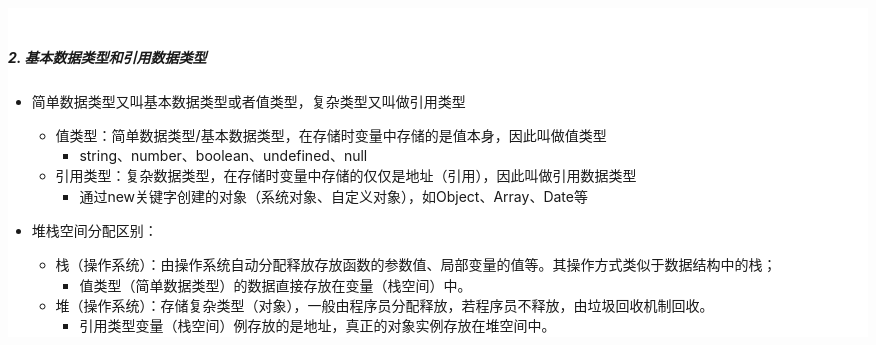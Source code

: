 ​		

##### 2. 基本数据类型和引用数据类型

- 简单数据类型又叫基本数据类型或者值类型，复杂类型又叫做引用类型
  - 值类型：简单数据类型/基本数据类型，在存储时变量中存储的是值本身，因此叫做值类型
    - string、number、boolean、undefined、null
  - 引用类型：复杂数据类型，在存储时变量中存储的仅仅是地址（引用），因此叫做引用数据类型
    - 通过new关键字创建的对象（系统对象、自定义对象），如Object、Array、Date等

- 堆栈空间分配区别：
  - 栈（操作系统）：由操作系统自动分配释放存放函数的参数值、局部变量的值等。其操作方式类似于数据结构中的栈；
    - 值类型（简单数据类型）的数据直接存放在变量（栈空间）中。
  - 堆（操作系统）：存储复杂类型（对象），一般由程序员分配释放，若程序员不释放，由垃圾回收机制回收。
    - 引用类型变量（栈空间）例存放的是地址，真正的对象实例存放在堆空间中。













